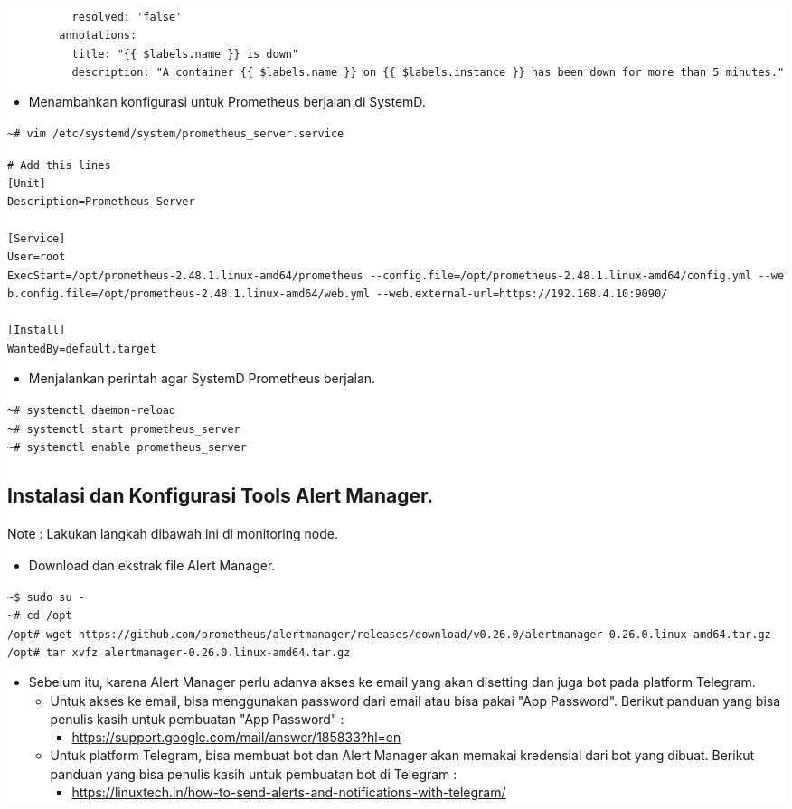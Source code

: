 ```
          resolved: 'false'
        annotations:
          title: "{{ $labels.name }} is down"
          description: "A container {{ $labels.name }} on {{ $labels.instance }} has been down for more than 5 minutes."
```

* Menambahkan konfigurasi untuk Prometheus berjalan di SystemD.
```
~# vim /etc/systemd/system/prometheus_server.service
```
```
# Add this lines
[Unit]
Description=Prometheus Server

[Service]
User=root
ExecStart=/opt/prometheus-2.48.1.linux-amd64/prometheus --config.file=/opt/prometheus-2.48.1.linux-amd64/config.yml --web.config.file=/opt/prometheus-2.48.1.linux-amd64/web.yml --web.external-url=https://192.168.4.10:9090/

[Install]
WantedBy=default.target
```

* Menjalankan perintah agar SystemD Prometheus berjalan.
```
~# systemctl daemon-reload
~# systemctl start prometheus_server
~# systemctl enable prometheus_server
```

## Instalasi dan Konfigurasi Tools Alert Manager.
Note : Lakukan langkah dibawah ini di monitoring node.
* Download dan ekstrak file Alert Manager.
```
~$ sudo su -
~# cd /opt
/opt# wget https://github.com/prometheus/alertmanager/releases/download/v0.26.0/alertmanager-0.26.0.linux-amd64.tar.gz
/opt# tar xvfz alertmanager-0.26.0.linux-amd64.tar.gz
```

* Sebelum itu, karena Alert Manager perlu adanva akses ke email yang akan disetting dan
juga bot pada platform Telegram.
  * Untuk akses ke email, bisa menggunakan password dari email atau bisa pakai "App Password". Berikut panduan yang bisa penulis kasih untuk pembuatan "App Password" :
    * https://support.google.com/mail/answer/185833?hl=en
  * Untuk platform Telegram, bisa membuat bot dan Alert Manager akan memakai kredensial dari bot yang dibuat. Berikut panduan yang bisa penulis kasih untuk pembuatan bot di Telegram :
    * https://linuxtech.in/how-to-send-alerts-and-notifications-with-telegram/
